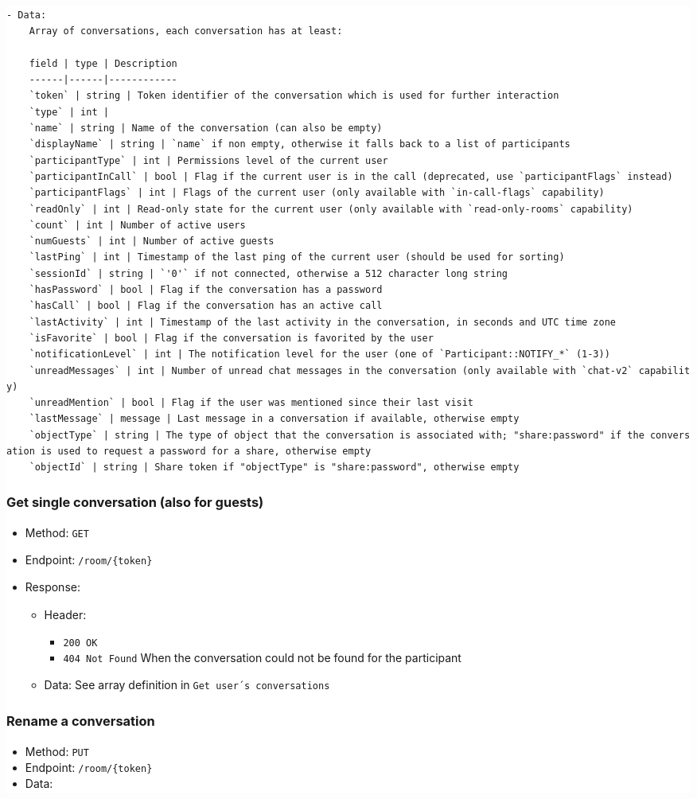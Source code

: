     - Data:
        Array of conversations, each conversation has at least:

        field | type | Description
        ------|------|------------
        `token` | string | Token identifier of the conversation which is used for further interaction
        `type` | int |
        `name` | string | Name of the conversation (can also be empty)
        `displayName` | string | `name` if non empty, otherwise it falls back to a list of participants
        `participantType` | int | Permissions level of the current user
        `participantInCall` | bool | Flag if the current user is in the call (deprecated, use `participantFlags` instead)
        `participantFlags` | int | Flags of the current user (only available with `in-call-flags` capability)
        `readOnly` | int | Read-only state for the current user (only available with `read-only-rooms` capability)
        `count` | int | Number of active users
        `numGuests` | int | Number of active guests
        `lastPing` | int | Timestamp of the last ping of the current user (should be used for sorting)
        `sessionId` | string | `'0'` if not connected, otherwise a 512 character long string
        `hasPassword` | bool | Flag if the conversation has a password
        `hasCall` | bool | Flag if the conversation has an active call
        `lastActivity` | int | Timestamp of the last activity in the conversation, in seconds and UTC time zone
        `isFavorite` | bool | Flag if the conversation is favorited by the user
        `notificationLevel` | int | The notification level for the user (one of `Participant::NOTIFY_*` (1-3))
        `unreadMessages` | int | Number of unread chat messages in the conversation (only available with `chat-v2` capability)
        `unreadMention` | bool | Flag if the user was mentioned since their last visit
        `lastMessage` | message | Last message in a conversation if available, otherwise empty
        `objectType` | string | The type of object that the conversation is associated with; "share:password" if the conversation is used to request a password for a share, otherwise empty
        `objectId` | string | Share token if "objectType" is "share:password", otherwise empty
       
### Get single conversation (also for guests)

* Method: `GET`
* Endpoint: `/room/{token}`

* Response:
    - Header:
        + `200 OK`
        + `404 Not Found` When the conversation could not be found for the participant

    - Data: See array definition in `Get user´s conversations`

### Rename a conversation

* Method: `PUT`
* Endpoint: `/room/{token}`
* Data:
